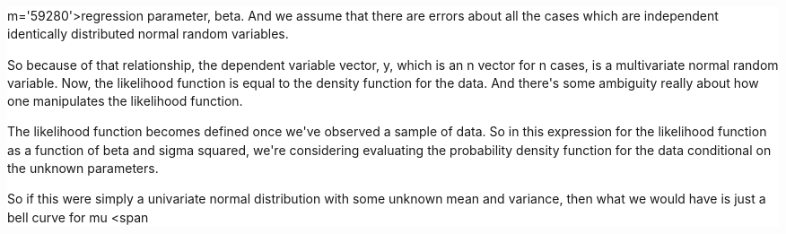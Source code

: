   m='59280'>regression</span> <span m='59670'>parameter,</span> <span
  m='60050'>beta.</span> <span m='60710'>And</span> <span m='60930'>we</span>
  <span m='61110'>assume</span> <span m='61550'>that</span> <span
  m='61690'>there</span> <span m='61860'>are</span> <span
  m='62020'>errors</span> <span m='62540'>about</span> <span m='63130'>all
  the</span> <span m='63380'>cases</span> <span m='63800'>which</span> <span
  m='64010'>are</span> <span m='64269'>independent</span> <span
  m='64840'>identically</span> <span m='65269'>distributed</span> <span
  m='65710'>normal</span> <span m='66080'>random</span> <span
  m='66360'>variables.</span> </p><p><span m='67440'>So</span> <span
  m='68650'>because</span> <span m='69040'>of</span> <span m='69130'>that</span>
  <span m='69400'>relationship,</span> <span m='70750'>the</span> <span
  m='70930'>dependent</span> <span m='71390'>variable</span> <span
  m='71770'>vector,</span> <span m='72120'>y,</span> <span
  m='73240'>which</span> <span m='73430'>is</span> <span m='73510'>an</span>
  <span m='73660'>n</span> <span m='73890'>vector</span> <span
  m='74240'>for</span> <span m='74400'>n cases,</span> <span m='75630'>is</span>
  <span m='75780'>a</span> <span m='75820'>multivariate</span> <span
  m='76370'>normal</span> <span m='76850'>random</span> <span
  m='77130'>variable.</span> <span m='78730'>Now,</span> <span
  m='80240'>the</span> <span m='80400'>likelihood</span> <span
  m='80950'>function</span> <span m='82150'>is</span> <span
  m='82900'>equal</span> <span m='83320'>to</span> <span m='84140'>the</span>
  <span m='85220'>density</span> <span m='86010'>function</span> <span
  m='86490'>for</span> <span m='87180'>the</span> <span m='87320'>data.</span>
  <span m='88280'>And</span> <span m='88960'>there's</span> <span
  m='89790'>some</span> <span m='91250'>ambiguity</span> <span
  m='92090'>really</span> <span m='92400'>about</span> <span
  m='93110'>how</span> <span m='93360'>one</span> <span
  m='93560'>manipulates</span> <span m='94110'>the</span> <span
  m='94200'>likelihood</span> <span m='94650'>function.</span> </p><p><span
  m='96000'>The</span> <span m='96090'>likelihood</span> <span
  m='96490'>function</span> <span m='97070'>becomes</span> <span
  m='97550'>defined</span> <span m='98270'>once</span> <span
  m='98560'>we've</span> <span m='98780'>observed</span> <span
  m='99290'>a</span> <span m='99350'>sample</span> <span m='99840'>of</span>
  <span m='99920'>data.</span> <span m='101030'>So</span> <span
  m='101810'>in</span> <span m='102090'>this</span> <span
  m='103270'>expression</span> <span m='103860'>for</span> <span
  m='104190'>the</span> <span m='104340'>likelihood</span> <span
  m='104810'>function</span> <span m='105390'>as</span> <span
  m='105490'>a</span> <span m='105560'>function</span> <span
  m='105870'>of</span> <span m='105960'>beta</span> <span m='106220'>and</span>
  <span m='106320'>sigma</span> <span m='106580'>squared,</span> <span
  m='107330'>we're</span> <span m='107600'>considering</span> <span
  m='108250'>evaluating</span> <span m='109600'>the</span> <span
  m='109710'>probability</span> <span m='110340'>density</span> <span
  m='110800'>function</span> <span m='111760'>for</span> <span
  m='111920'>the</span> <span m='112050'>data</span> <span
  m='112880'>conditional</span> <span m='113830'>on</span> <span
  m='114540'>the</span> <span m='114690'>unknown</span> <span
  m='115030'>parameters.</span> </p><p><span m='117040'>So</span> <span
  m='117750'>if</span> <span m='118080'>this</span> <span m='118350'>were</span>
  <span m='118630'>simply</span> <span m='119600'>a</span> <span
  m='119710'>univariate</span> <span m='120440'>normal</span> <span
  m='121900'>distribution</span> <span m='122540'>with</span> <span
  m='122680'>some</span> <span m='122910'>unknown</span> <span
  m='123320'>mean</span> <span m='123540'>and</span> <span
  m='123640'>variance,</span> <span m='124510'>then</span> <span
  m='125160'>what</span> <span m='125390'>we</span> <span
  m='125510'>would</span> <span m='125620'>have</span> <span
  m='125970'>is</span> <span m='126110'>just</span> <span m='126410'>a</span>
  <span m='127000'>bell</span> <span m='127320'>curve</span> <span
  m='128660'>for</span> <span m='129460'>mu</span> <span